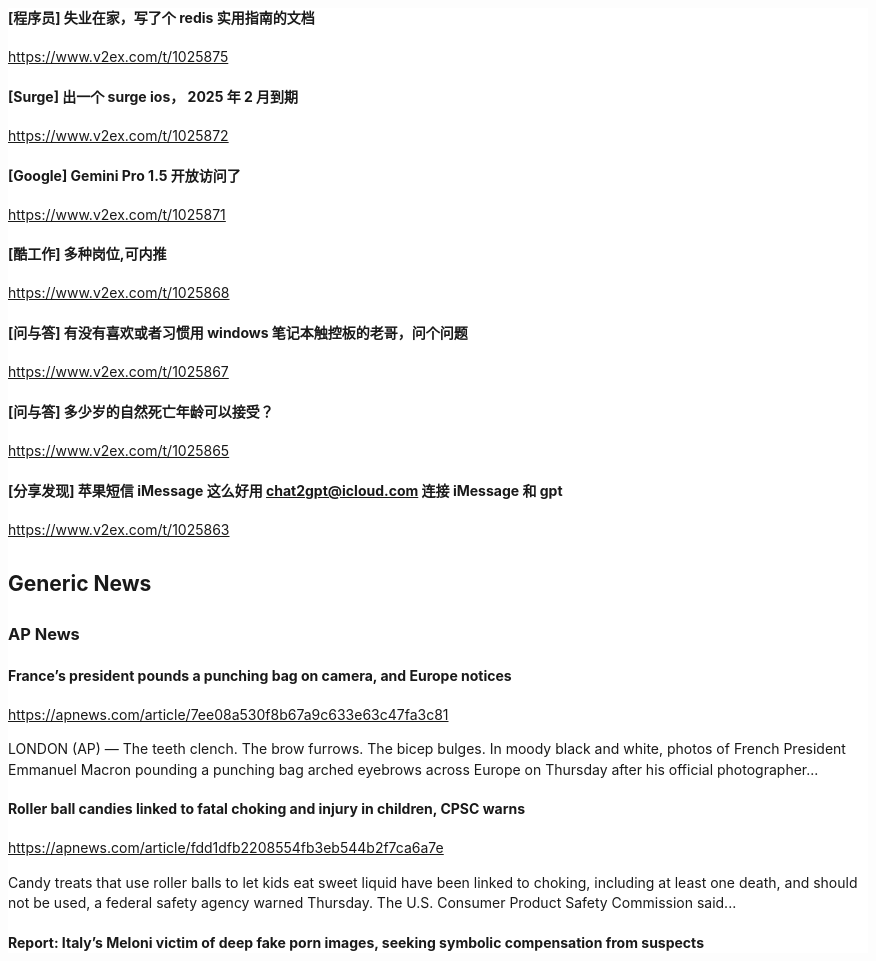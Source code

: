#### \[程序员\] 失业在家，写了个 redis 实用指南的文档

<span style="color: blue!80!green"><https://www.v2ex.com/t/1025875></span>

#### \[Surge\] 出一个 surge ios， 2025 年 2 月到期

<span style="color: blue!80!green"><https://www.v2ex.com/t/1025872></span>

#### \[Google\] Gemini Pro 1.5 开放访问了

<span style="color: blue!80!green"><https://www.v2ex.com/t/1025871></span>

#### \[酷工作\] 多种岗位,可内推

<span style="color: blue!80!green"><https://www.v2ex.com/t/1025868></span>

#### \[问与答\] 有没有喜欢或者习惯用 windows 笔记本触控板的老哥，问个问题

<span style="color: blue!80!green"><https://www.v2ex.com/t/1025867></span>

#### \[问与答\] 多少岁的自然死亡年龄可以接受？

<span style="color: blue!80!green"><https://www.v2ex.com/t/1025865></span>

#### \[分享发现\] 苹果短信 iMessage 这么好用 chat2gpt@icloud.com 连接 iMessage 和 gpt

<span style="color: blue!80!green"><https://www.v2ex.com/t/1025863></span>

## Generic News

### AP News

#### France’s president pounds a punching bag on camera, and Europe notices

<span style="color: blue!80!green"><https://apnews.com/article/7ee08a530f8b67a9c633e63c47fa3c81></span>

LONDON (AP) — The teeth clench. The brow furrows. The bicep bulges. In
moody black and white, photos of French President Emmanuel Macron
pounding a punching bag arched eyebrows across Europe on Thursday after
his official photographer...

#### Roller ball candies linked to fatal choking and injury in children, CPSC warns

<span style="color: blue!80!green"><https://apnews.com/article/fdd1dfb2208554fb3eb544b2f7ca6a7e></span>

Candy treats that use roller balls to let kids eat sweet liquid have
been linked to choking, including at least one death, and should not be
used, a federal safety agency warned Thursday. The U.S. Consumer Product
Safety Commission said...

#### Report: Italy’s Meloni victim of deep fake porn images, seeking symbolic compensation from suspects
